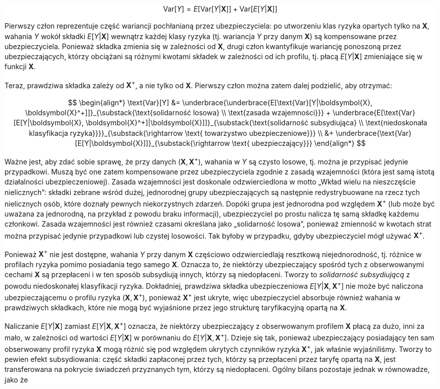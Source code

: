 $$
\text{Var}[Y] = E[\text{Var}[Y|\boldsymbol{X}]] + \text{Var}[E[Y|\boldsymbol{X}]]
$$

Pierwszy człon reprezentuje część wariancji pochłanianą przez ubezpieczyciela: po utworzeniu klas ryzyka opartych tylko na $\boldsymbol{X}$, wahania $Y$ wokół składki $E[Y|\boldsymbol{X}]$ wewnątrz każdej klasy ryzyka (tj. wariancja $Y$ przy danym $\boldsymbol{X}$) są kompensowane przez ubezpieczyciela. Ponieważ składka zmienia się w zależności od $\boldsymbol{X}$, drugi człon kwantyfikuje wariancję ponoszoną przez ubezpieczających, którzy obciążani są różnymi kwotami składek w zależności od ich profilu, tj. płacą $E[Y|\boldsymbol{X}]$ zmieniające się w funkcji $\boldsymbol{X}$.

Teraz, prawdziwa składka zależy od $\boldsymbol{X}^+$, a nie tylko od $\boldsymbol{X}$. Pierwszy człon można zatem dalej podzielić, aby otrzymać:

$$
\begin{align*}
\text{Var}[Y] &= \underbrace{\underbrace{E[\text{Var}[Y|\boldsymbol{X}, \boldsymbol{X}^+]]}_{\substack{\text{solidarność losowa} \\ \text{zasada wzajemności}}} + \underbrace{E[\text{Var}[E[Y|\boldsymbol{X}, \boldsymbol{X}^+]|\boldsymbol{X}]]}_{\substack{\text{solidarność subsydiująca} \\ \text{niedoskonała klasyfikacja ryzyka}}}}_{\substack{\rightarrow \text{ towarzystwo ubezpieczeniowe}}} \\
&+ \underbrace{\text{Var}[E[Y|\boldsymbol{X}]]}_{\substack{\rightarrow \text{ ubezpieczający}}}
\end{align*}
$$

Ważne jest, aby zdać sobie sprawę, że przy danych $(\boldsymbol{X}, \boldsymbol{X}^+)$, wahania w $Y$ są czysto losowe, tj. można je przypisać jedynie przypadkowi. Muszą być one zatem kompensowane przez ubezpieczyciela zgodnie z zasadą wzajemności (która jest samą istotą działalności ubezpieczeniowej). Zasada wzajemności jest doskonale odzwierciedlona w motto „Wkład wielu na nieszczęście nielicznych”: składki zebrane wśród dużej, jednorodnej grupy ubezpieczających są następnie redystrybuowane na rzecz tych nielicznych osób, które doznały pewnych niekorzystnych zdarzeń. Dopóki grupa jest jednorodna pod względem $\boldsymbol{X}^+$ (lub może być uważana za jednorodną, na przykład z powodu braku informacji), ubezpieczyciel po prostu nalicza tę samą składkę każdemu członkowi. Zasada wzajemności jest również czasami określana jako „solidarność losowa”, ponieważ zmienność w kwotach strat można przypisać jedynie przypadkowi lub czystej losowości. Tak byłoby w przypadku, gdyby ubezpieczyciel mógł używać $\boldsymbol{X}^+$.

Ponieważ $\boldsymbol{X}^+$ nie jest dostępne, wahania $Y$ przy danym $\boldsymbol{X}$ częściowo odzwierciedlają resztkową niejednorodność, tj. różnice w profilach ryzyka pomimo posiadania tego samego $\boldsymbol{X}$. Oznacza to, że niektórzy ubezpieczający spośród tych z obserwowanymi cechami $\boldsymbol{X}$ są przepłaceni i w ten sposób subsydiują innych, którzy są niedopłaceni. Tworzy to *solidarność subsydiującą* z powodu niedoskonałej klasyfikacji ryzyka. Dokładniej, prawdziwa składka ubezpieczeniowa $E[Y|\boldsymbol{X}, \boldsymbol{X}^+]$ nie może być naliczona ubezpieczającemu o profilu ryzyka $(\boldsymbol{X}, \boldsymbol{X}^+)$, ponieważ $\boldsymbol{X}^+$ jest ukryte, więc ubezpieczyciel absorbuje również wahania w prawdziwych składkach, które nie mogą być wyjaśnione przez jego strukturę taryfikacyjną opartą na $\boldsymbol{X}$.

Naliczanie $E[Y|\boldsymbol{X}]$ zamiast $E[Y|\boldsymbol{X}, \boldsymbol{X}^+]$ oznacza, że niektórzy ubezpieczający z obserwowanym profilem $\boldsymbol{X}$ płacą za dużo, inni za mało, w zależności od wartości $E[Y|\boldsymbol{X}]$ w porównaniu do $E[Y|\boldsymbol{X}, \boldsymbol{X}^+]$. Dzieje się tak, ponieważ ubezpieczający posiadający ten sam obserwowany profil ryzyka $\boldsymbol{X}$ mogą różnić się pod względem ukrytych czynników ryzyka $\boldsymbol{X}^+$, jak właśnie wyjaśniliśmy. Tworzy to pewien efekt subsydiowania: część składki zapłaconej przez tych, którzy są przepłaceni przez taryfę opartą na $\boldsymbol{X}$, jest transferowana na pokrycie świadczeń przyznanych tym, którzy są niedopłaceni. Ogólny bilans pozostaje jednak w równowadze, jako że
